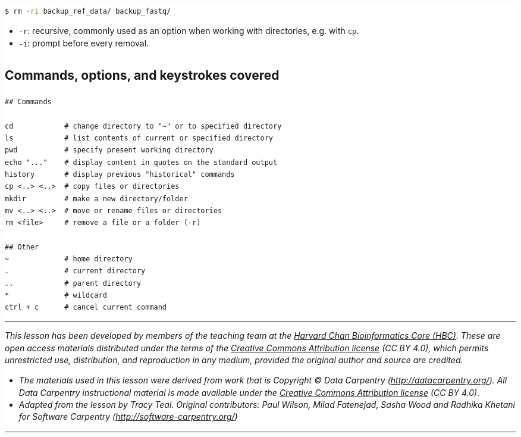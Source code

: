 ```bash
$ rm -ri backup_ref_data/ backup_fastq/ 
```

- `-r`: recursive, commonly used as an option when working with directories, e.g. with `cp`. 
- `-i`: prompt before every removal.

## Commands, options, and keystrokes covered

```
## Commands

cd            # change directory to "~" or to specified directory
ls            # list contents of current or specified directory
pwd           # specify present working directory
echo "..."    # display content in quotes on the standard output
history       # display previous "historical" commands
cp <..> <..>  # copy files or directories
mkdir         # make a new directory/folder
mv <..> <..>  # move or rename files or directories
rm <file>     # remove a file or a folder (-r)

## Other
~             # home directory
.             # current directory
..            # parent directory
*             # wildcard
ctrl + c      # cancel current command
```



***

*This lesson has been developed by members of the teaching team at the [Harvard Chan Bioinformatics Core (HBC)](http://bioinformatics.sph.harvard.edu/). These are open access materials distributed under the terms of the [Creative Commons Attribution license](https://creativecommons.org/licenses/by/4.0/) (CC BY 4.0), which permits unrestricted use, distribution, and reproduction in any medium, provided the original author and source are credited.*

* *The materials used in this lesson were derived from work that is Copyright © Data Carpentry (http://datacarpentry.org/). 
All Data Carpentry instructional material is made available under the [Creative Commons Attribution license](https://creativecommons.org/licenses/by/4.0/) (CC BY 4.0).*
* *Adapted from the lesson by Tracy Teal. Original contributors: Paul Wilson, Milad Fatenejad, Sasha Wood and Radhika Khetani for Software Carpentry (http://software-carpentry.org/)*
---
